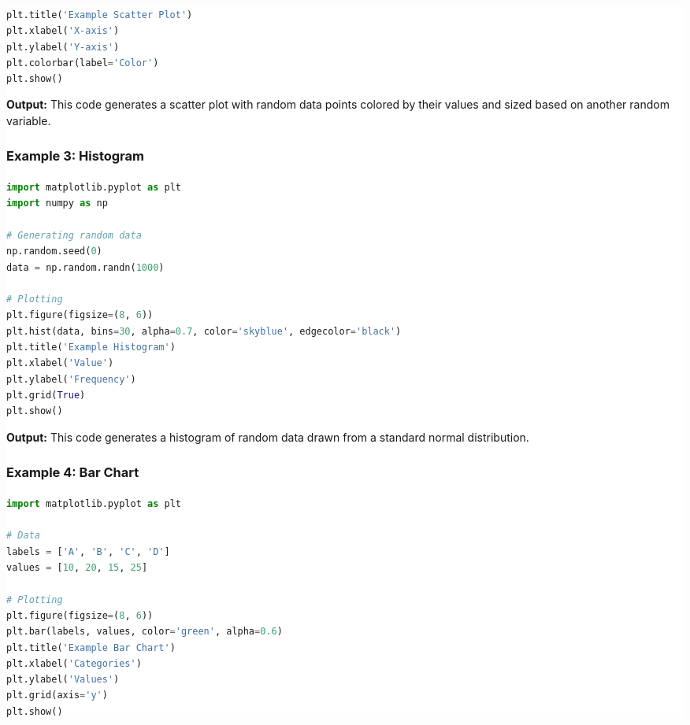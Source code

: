 ```python
plt.title('Example Scatter Plot')
plt.xlabel('X-axis')
plt.ylabel('Y-axis')
plt.colorbar(label='Color')
plt.show()
```

**Output:**
This code generates a scatter plot with random data points colored by their values and sized based on another random variable.

### Example 3: Histogram

```python
import matplotlib.pyplot as plt
import numpy as np

# Generating random data
np.random.seed(0)
data = np.random.randn(1000)

# Plotting
plt.figure(figsize=(8, 6))
plt.hist(data, bins=30, alpha=0.7, color='skyblue', edgecolor='black')
plt.title('Example Histogram')
plt.xlabel('Value')
plt.ylabel('Frequency')
plt.grid(True)
plt.show()
```

**Output:**
This code generates a histogram of random data drawn from a standard normal distribution.

### Example 4: Bar Chart

```python
import matplotlib.pyplot as plt

# Data
labels = ['A', 'B', 'C', 'D']
values = [10, 20, 15, 25]

# Plotting
plt.figure(figsize=(8, 6))
plt.bar(labels, values, color='green', alpha=0.6)
plt.title('Example Bar Chart')
plt.xlabel('Categories')
plt.ylabel('Values')
plt.grid(axis='y')
plt.show()
```
